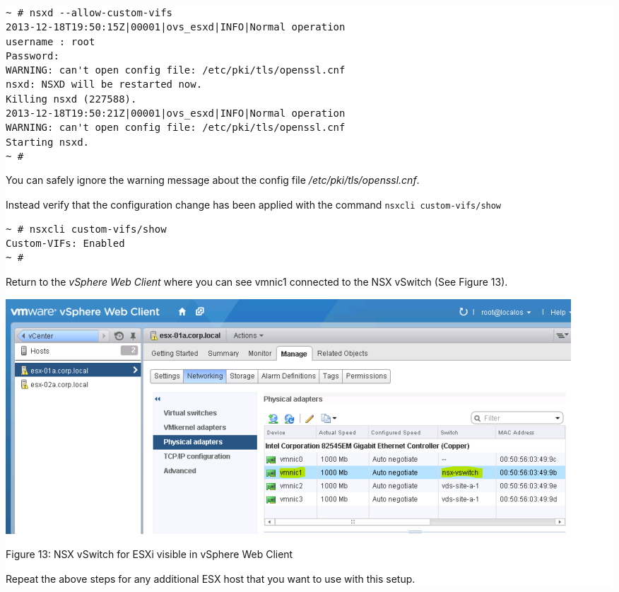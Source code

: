 <pre>~ # nsxd --allow-custom-vifs
2013-12-18T19:50:15Z|00001|ovs_esxd|INFO|Normal operation
username : root
Password:
WARNING: can't open config file: /etc/pki/tls/openssl.cnf
nsxd: NSXD will be restarted now.
Killing nsxd (227588).
2013-12-18T19:50:21Z|00001|ovs_esxd|INFO|Normal operation
WARNING: can't open config file: /etc/pki/tls/openssl.cnf
Starting nsxd.
~ #
</pre>

You can safely ignore the warning message about the config file _/etc/pki/tls/openssl.cnf_.

Instead verify that the configuration change has been applied with the command `nsxcli custom-vifs/show`

<pre>~ # nsxcli custom-vifs/show
Custom-VIFs: Enabled
~ #
</pre>

Return to the _vSphere Web Client_ where you can see vmnic1 connected to the NSX vSwitch (See Figure 13).



<div id="attachment_807" style="width: 810px" class="wp-caption aligncenter">
  <img src="/content/uploads/2013/12/ESXwithOVS17-e1387482194124.png" alt="Figure 13: NSX vSwitch for ESXi visible in vSphere Web Client" width="800" height="332" class="size-full wp-image-807" />

  <p class="wp-caption-text">
    Figure 13: NSX vSwitch for ESXi visible in vSphere Web Client
  </p>
</div>

Repeat the above steps for any additional ESX host that you want to use with this setup.
